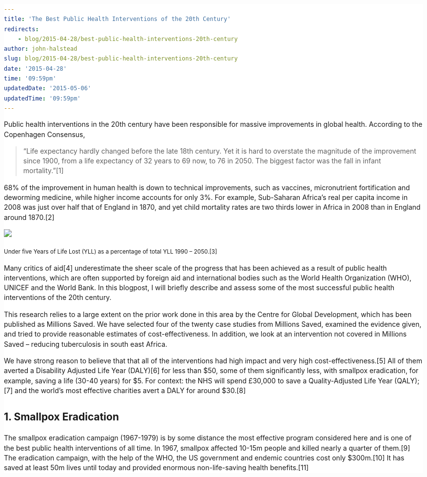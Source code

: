 ```yaml
---
title: 'The Best Public Health Interventions of the 20th Century'
redirects:
    - blog/2015-04-28/best-public-health-interventions-20th-century
author: john-halstead
slug: blog/2015-04-28/best-public-health-interventions-20th-century
date: '2015-04-28'
time: '09:59pm'
updatedDate: '2015-05-06'
updatedTime: '09:59pm'
---
```

Public health interventions in the 20th century have been responsible for massive improvements in global health. According to the Copenhagen Consensus,

> “Life expectancy hardly changed before the late 18th century. Yet it is hard to overstate the magnitude of the improvement since 1900, from a life expectancy of 32 years to 69 now, to 76 in 2050\. The biggest factor was the fall in infant mortality.”[1]

68% of the improvement in human health is down to technical improvements, such as vaccines, micronutrient fortification and deworming medicine, while higher income accounts for only 3%. For example, Sub-Saharan Africa’s real per capita income in 2008 was just over half that of England in 1870, and yet child mortality rates are two thirds lower in Africa in 2008 than in England around 1870.[2]

![](/images/uploads/image00.png)

<small>Under five Years of Life Lost (YLL) as a percentage of total YLL 1990 – 2050.[3]</small>

Many critics of aid[4] underestimate the sheer scale of the progress that has been achieved as a result of public health interventions, which are often supported by foreign aid and international bodies such as the World Health Organization (WHO), UNICEF and the World Bank. In this blogpost, I will briefly describe and assess some of the most successful public health interventions of the 20th century.

This research relies to a large extent on the prior work done in this area by the Centre for Global Development, which has been published as Millions Saved. We have selected four of the twenty case studies from Millions Saved, examined the evidence given, and tried to provide reasonable estimates of cost-effectiveness. In addition, we look at an intervention not covered in Millions Saved – reducing tuberculosis in south east Africa.

We have strong reason to believe that that all of the interventions had high impact and very high cost-effectiveness.[5] All of them averted a Disability Adjusted Life Year (DALY)[6] for less than $50, some of them significantly less, with smallpox eradication, for example, saving a life (30-40 years) for $5\. For context: the NHS will spend £30,000 to save a Quality-Adjusted Life Year (QALY);[7] and the world’s most effective charities avert a DALY for around $30.[8]

## 1\. Smallpox Eradication

The smallpox eradication campaign (1967-1979) is by some distance the most effective program considered here and is one of the best public health interventions of all time. In 1967, smallpox affected 10-15m people and killed nearly a quarter of them.[9] The eradication campaign, with the help of the WHO, the US government and endemic countries cost only $300m.[10] It has saved at least 50m lives until today and provided enormous non-life-saving health benefits.[11]
